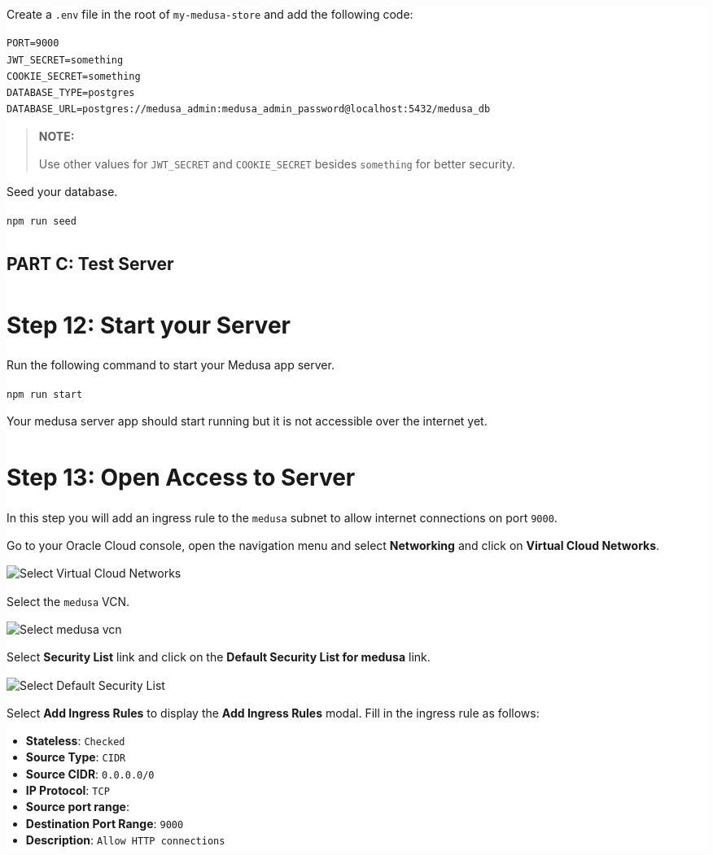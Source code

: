 Create a `.env` file in the root of `my-medusa-store` and add the following code:

```
PORT=9000
JWT_SECRET=something
COOKIE_SECRET=something
DATABASE_TYPE=postgres
DATABASE_URL=postgres://medusa_admin:medusa_admin_password@localhost:5432/medusa_db
```

> **NOTE:**
>
> Use other values for `JWT_SECRET` and `COOKIE_SECRET` besides `something` for better security.

Seed your database.

```bash
npm run seed
```

## PART C: Test Server

# Step 12: Start your Server

Run the following command to start your Medusa app server.

```bash
npm run start
```
Your medusa server app should start running but it is not accessible over the internet yet.

# Step 13: Open Access to Server

In this step you will add an ingress rule to the `medusa` subnet to allow internet connections on port `9000`.

Go to your Oracle Cloud console, open the navigation menu and select **Networking** and click on **Virtual Cloud Networks**.

![Select Virtual Cloud Networks](https://res.cloudinary.com/craigsims808/image/upload/v1684746915/articles/oracle-medusa/select-vcn-nav-menu_josftr.png)

Select the `medusa` VCN.

![Select medusa vcn](https://res.cloudinary.com/craigsims808/image/upload/v1684746915/articles/oracle-medusa/select-medusa-vcn_ckuuhy.png)

Select **Security List** link and click on the **Default Security List for medusa** link.

![Select Default Security List](https://res.cloudinary.com/craigsims808/image/upload/v1684746914/articles/oracle-medusa/select-default-security-list_hx75zv.png)

Select **Add Ingress Rules** to display the **Add Ingress Rules** modal. Fill in the ingress rule as follows:
- **Stateless**: `Checked`
- **Source Type**: `CIDR`
- **Source CIDR**: `0.0.0.0/0`
- **IP Protocol**: `TCP`
- **Source port range**:
- **Destination Port Range**: `9000`
- **Description**: `Allow HTTP connections`

